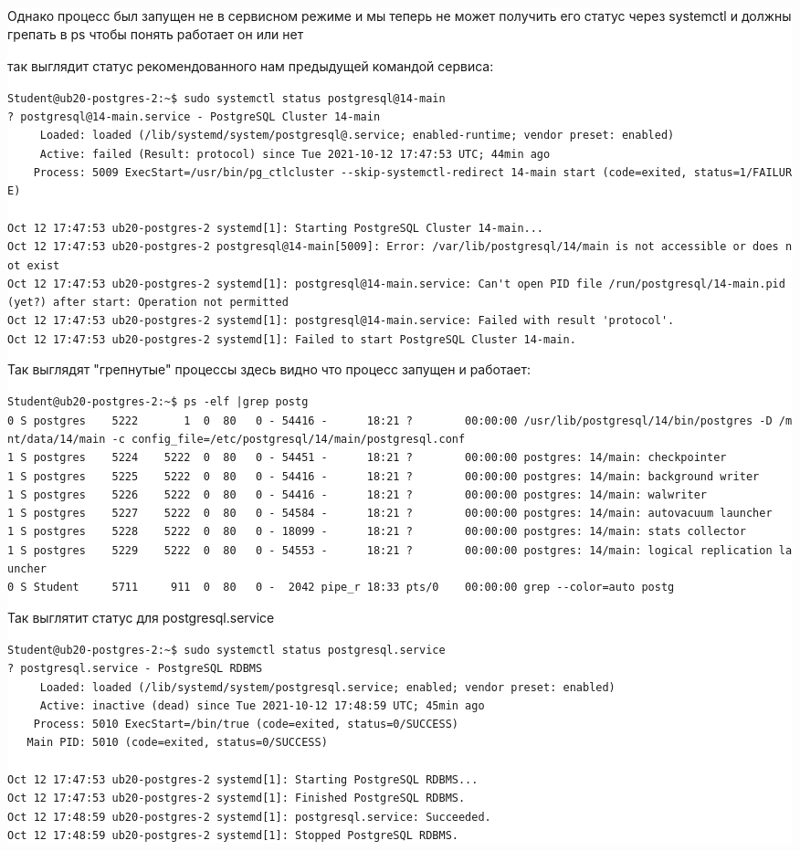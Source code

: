 Однако процесс был запущен не в сервисном режиме и мы теперь не может получить его статус через systemctl  и должны грепать в ps
чтобы понять работает он или нет

так выглядит статус рекомендованного нам предыдущей командой сервиса:
```
Student@ub20-postgres-2:~$ sudo systemctl status postgresql@14-main
? postgresql@14-main.service - PostgreSQL Cluster 14-main
     Loaded: loaded (/lib/systemd/system/postgresql@.service; enabled-runtime; vendor preset: enabled)
     Active: failed (Result: protocol) since Tue 2021-10-12 17:47:53 UTC; 44min ago
    Process: 5009 ExecStart=/usr/bin/pg_ctlcluster --skip-systemctl-redirect 14-main start (code=exited, status=1/FAILURE)

Oct 12 17:47:53 ub20-postgres-2 systemd[1]: Starting PostgreSQL Cluster 14-main...
Oct 12 17:47:53 ub20-postgres-2 postgresql@14-main[5009]: Error: /var/lib/postgresql/14/main is not accessible or does not exist
Oct 12 17:47:53 ub20-postgres-2 systemd[1]: postgresql@14-main.service: Can't open PID file /run/postgresql/14-main.pid (yet?) after start: Operation not permitted
Oct 12 17:47:53 ub20-postgres-2 systemd[1]: postgresql@14-main.service: Failed with result 'protocol'.
Oct 12 17:47:53 ub20-postgres-2 systemd[1]: Failed to start PostgreSQL Cluster 14-main.
```
Так выглядят "грепнутые" процессы здесь видно что процесс запущен и работает:
```
Student@ub20-postgres-2:~$ ps -elf |grep postg
0 S postgres    5222       1  0  80   0 - 54416 -      18:21 ?        00:00:00 /usr/lib/postgresql/14/bin/postgres -D /mnt/data/14/main -c config_file=/etc/postgresql/14/main/postgresql.conf
1 S postgres    5224    5222  0  80   0 - 54451 -      18:21 ?        00:00:00 postgres: 14/main: checkpointer
1 S postgres    5225    5222  0  80   0 - 54416 -      18:21 ?        00:00:00 postgres: 14/main: background writer
1 S postgres    5226    5222  0  80   0 - 54416 -      18:21 ?        00:00:00 postgres: 14/main: walwriter
1 S postgres    5227    5222  0  80   0 - 54584 -      18:21 ?        00:00:00 postgres: 14/main: autovacuum launcher
1 S postgres    5228    5222  0  80   0 - 18099 -      18:21 ?        00:00:00 postgres: 14/main: stats collector
1 S postgres    5229    5222  0  80   0 - 54553 -      18:21 ?        00:00:00 postgres: 14/main: logical replication launcher
0 S Student     5711     911  0  80   0 -  2042 pipe_r 18:33 pts/0    00:00:00 grep --color=auto postg
```
Так выглятит статус для postgresql.service 
```
Student@ub20-postgres-2:~$ sudo systemctl status postgresql.service
? postgresql.service - PostgreSQL RDBMS
     Loaded: loaded (/lib/systemd/system/postgresql.service; enabled; vendor preset: enabled)
     Active: inactive (dead) since Tue 2021-10-12 17:48:59 UTC; 45min ago
    Process: 5010 ExecStart=/bin/true (code=exited, status=0/SUCCESS)
   Main PID: 5010 (code=exited, status=0/SUCCESS)

Oct 12 17:47:53 ub20-postgres-2 systemd[1]: Starting PostgreSQL RDBMS...
Oct 12 17:47:53 ub20-postgres-2 systemd[1]: Finished PostgreSQL RDBMS.
Oct 12 17:48:59 ub20-postgres-2 systemd[1]: postgresql.service: Succeeded.
Oct 12 17:48:59 ub20-postgres-2 systemd[1]: Stopped PostgreSQL RDBMS.
```
